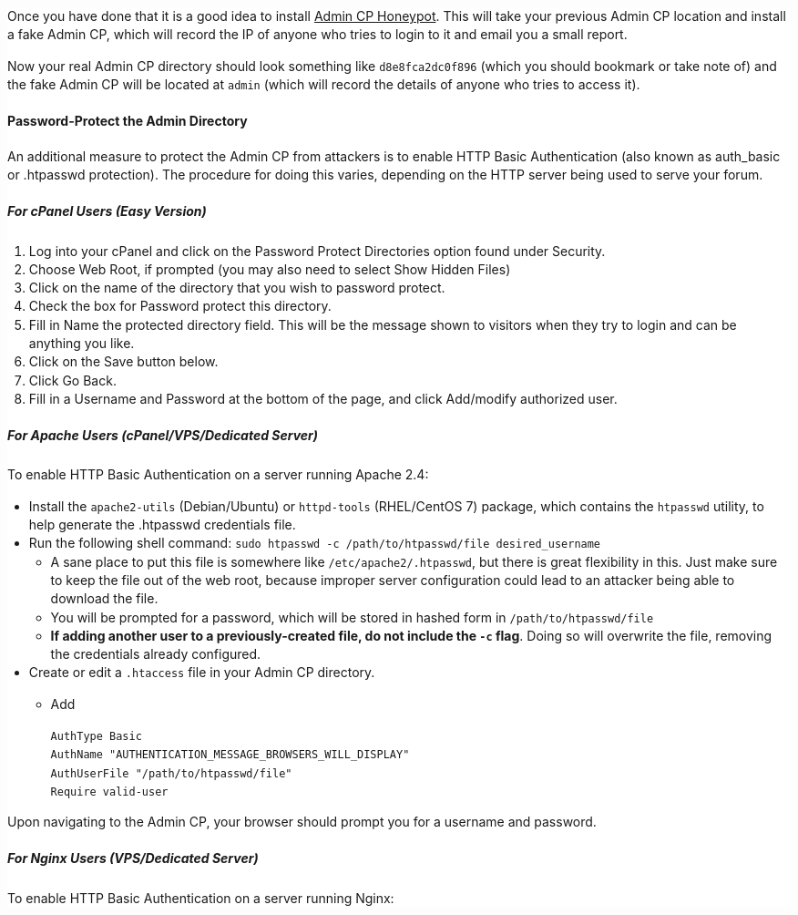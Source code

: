 Once you have done that it is a good idea to install [Admin CP Honeypot](http://community.mybb.com/thread-94406.html). This will take your previous Admin CP location and install a fake Admin CP, which will record the IP of anyone who tries to login to it and email you a small report.

Now your real Admin CP directory should look something like `d8e8fca2dc0f896` (which you should bookmark or take note of) and the fake Admin CP will be located at `admin` (which will record the details of anyone who tries to access it).

#### Password-Protect the Admin Directory

An additional measure to protect the Admin CP from attackers is to enable HTTP Basic Authentication (also known as auth_basic or .htpasswd protection). The procedure for doing this varies, depending on the HTTP server being used to serve your forum.

##### For cPanel Users (Easy Version)

1. Log into your cPanel and click on the Password Protect Directories option found under Security.
2. Choose Web Root, if prompted (you may also need to select Show Hidden Files)
3. Click on the name of the directory that you wish to password protect.
4. Check the box for Password protect this directory.
5. Fill in Name the protected directory field. This will be the message shown to visitors when they try to login and can be anything you like.
6. Click on the Save button below.
7. Click Go Back.
8. Fill in a Username and Password at the bottom of the page, and click Add/modify authorized user.

##### For Apache Users (cPanel/VPS/Dedicated Server)

To enable HTTP Basic Authentication on a server running Apache 2.4:

- Install the `apache2-utils` (Debian/Ubuntu) or `httpd-tools` (RHEL/CentOS 7) package, which contains the `htpasswd` utility, to help generate the .htpasswd credentials file.
- Run the following shell command: `sudo htpasswd -c /path/to/htpasswd/file desired_username`
	- A sane place to put this file is somewhere like `/etc/apache2/.htpasswd`, but there is great flexibility in this. Just make sure to keep the file out of the web root, because improper server configuration could lead to an attacker being able to download the file.
	- You will be prompted for a password, which will be stored in hashed form in `/path/to/htpasswd/file`
	- **If adding another user to a previously-created file, do not include the `-c` flag**. Doing so will overwrite the file, removing the credentials already configured.
- Create or edit a `.htaccess` file in your Admin CP directory.
	- Add

      ```
      AuthType Basic
      AuthName "AUTHENTICATION_MESSAGE_BROWSERS_WILL_DISPLAY"
      AuthUserFile "/path/to/htpasswd/file"
      Require valid-user
      ```

Upon navigating to the Admin CP, your browser should prompt you for a username and password.

##### For Nginx Users (VPS/Dedicated Server)

To enable HTTP Basic Authentication on a server running Nginx:
